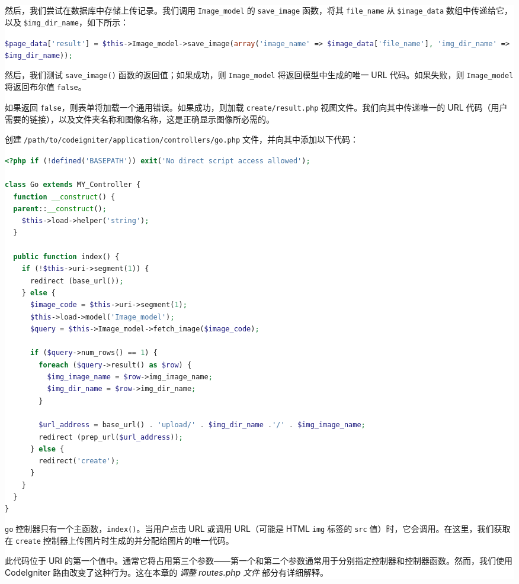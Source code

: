 然后，我们尝试在数据库中存储上传记录。我们调用 `Image_model` 的 `save_image` 函数，将其 `file_name` 从 `$image_data` 数组中传递给它，以及 `$img_dir_name`，如下所示：

```php
$page_data['result'] = $this->Image_model->save_image(array('image_name' => $image_data['file_name'], 'img_dir_name' => $img_dir_name));
```

然后，我们测试 `save_image()` 函数的返回值；如果成功，则 `Image_model` 将返回模型中生成的唯一 URL 代码。如果失败，则 `Image_model` 将返回布尔值 `false`。

如果返回 `false`，则表单将加载一个通用错误。如果成功，则加载 `create/result.php` 视图文件。我们向其中传递唯一的 URL 代码（用户需要的链接），以及文件夹名称和图像名称，这是正确显示图像所必需的。

创建 `/path/to/codeigniter/application/controllers/go.php` 文件，并向其中添加以下代码：

```php
<?php if (!defined('BASEPATH')) exit('No direct script access allowed');

class Go extends MY_Controller {
  function __construct() {
  parent::__construct();
    $this->load->helper('string');
  }

  public function index() {
    if (!$this->uri->segment(1)) {
      redirect (base_url());
    } else {
      $image_code = $this->uri->segment(1);
      $this->load->model('Image_model');
      $query = $this->Image_model->fetch_image($image_code);

      if ($query->num_rows() == 1) {
        foreach ($query->result() as $row) {
          $img_image_name = $row->img_image_name;
          $img_dir_name = $row->img_dir_name;
        }

        $url_address = base_url() . 'upload/' . $img_dir_name .'/' . $img_image_name;
        redirect (prep_url($url_address));
      } else {
        redirect('create');
      }
    }
  }
}
```

`go` 控制器只有一个主函数，`index()`。当用户点击 URL 或调用 URL（可能是 HTML `img` 标签的 `src` 值）时，它会调用。在这里，我们获取在 `create` 控制器上传图片时生成的并分配给图片的唯一代码。

此代码位于 URI 的第一个值中。通常它将占用第三个参数——第一个和第二个参数通常用于分别指定控制器和控制器函数。然而，我们使用 CodeIgniter 路由改变了这种行为。这在本章的 *调整 routes.php 文件* 部分有详细解释。
